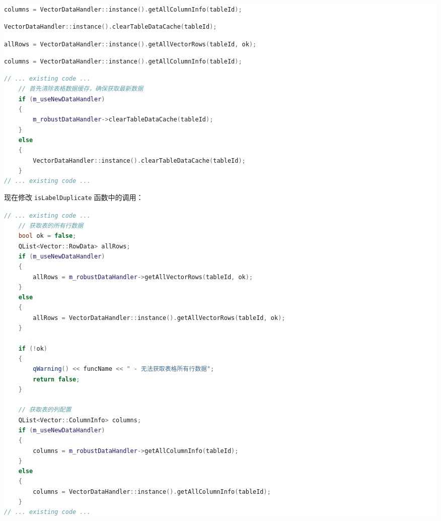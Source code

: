 ```cpp
columns = VectorDataHandler::instance().getAllColumnInfo(tableId);
```

```cpp
VectorDataHandler::instance().clearTableDataCache(tableId);
```

```cpp
allRows = VectorDataHandler::instance().getAllVectorRows(tableId, ok);
```

```cpp
columns = VectorDataHandler::instance().getAllColumnInfo(tableId);
```

```cpp
// ... existing code ...
    // 首先清除表格数据缓存，确保获取最新数据
    if (m_useNewDataHandler)
    {
        m_robustDataHandler->clearTableDataCache(tableId);
    }
    else
    {
        VectorDataHandler::instance().clearTableDataCache(tableId);
    }
// ... existing code ...
```

现在修改 `isLabelDuplicate` 函数中的调用：

```cpp
// ... existing code ...
    // 获取表的所有行数据
    bool ok = false;
    QList<Vector::RowData> allRows;
    if (m_useNewDataHandler)
    {
        allRows = m_robustDataHandler->getAllVectorRows(tableId, ok);
    }
    else
    {
        allRows = VectorDataHandler::instance().getAllVectorRows(tableId, ok);
    }

    if (!ok)
    {
        qWarning() << funcName << " - 无法获取表格所有行数据";
        return false;
    }

    // 获取表的列配置
    QList<Vector::ColumnInfo> columns;
    if (m_useNewDataHandler)
    {
        columns = m_robustDataHandler->getAllColumnInfo(tableId);
    }
    else
    {
        columns = VectorDataHandler::instance().getAllColumnInfo(tableId);
    }
// ... existing code ...
```
